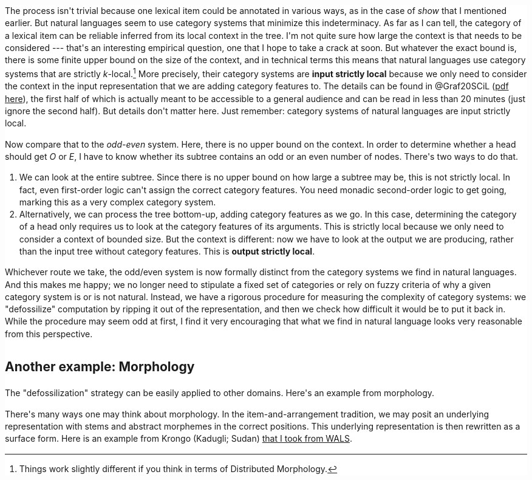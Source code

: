 The process isn't trivial because one lexical item could be annotated in various ways, as in the case of *show* that I mentioned earlier.
But natural languages seem to use category systems that minimize this indeterminacy.
As far as I can tell, the category of a lexical item can be reliable inferred from its local context in the tree.
I'm not quite sure how large the context is that needs to be considered --- that's an interesting empirical question, one that I hope to take a crack at soon.
But whatever the exact bound is, there is some finite upper bound on the size of the context, and in technical terms this means that natural languages use category systems that are strictly $k$-local.[^DM]
More precisely, their category systems are **input strictly local** because we only need to consider the context in the input representation that we are adding category features to.
The details can be found in @Graf20SCiL ([pdf here](https://scholarworks.umass.edu/scil/vol3/iss1/35/)), the first half of which is actually meant to be accessible to a general audience and can be read in less than 20 minutes (just ignore the second half).
But details don't matter here.
Just remember: category systems of natural languages are input strictly local.

Now compare that to the *odd-even* system.
Here, there is no upper bound on the context.
In order to determine whether a head should get *O* or *E*, I have to know whether its subtree contains an odd or an even number of nodes.
There's two ways to do that.

1. We can look at the entire subtree.
   Since there is no upper bound on how large a subtree may be, this is not strictly local.
   In fact, even first-order logic can't assign the correct category features.
   You need monadic second-order logic to get going, marking this as a very complex category system.
1. Alternatively, we can process the tree bottom-up, adding category features as we go.
   In this case, determining the category of a head only requires us to look at the category features of its arguments.
   This is strictly local because we only need to consider a context of bounded size.
   But the context is different: now we have to look at the output we are producing, rather than the input tree without category features.
   This is **output strictly local**.

Whichever route we take, the odd/even system is now formally distinct from the category systems we find in natural languages.
And this makes me happy; we no longer need to stipulate a fixed set of categories or rely on fuzzy criteria of why a given category system is or is not natural.
Instead, we have a rigorous procedure for measuring the complexity of category systems: we "defossilize" computation by ripping it out of the representation, and then we check how difficult it would be to put it back in.
While the procedure may seem odd at first, I find it very encouraging that what we find in natural language looks very reasonable from this perspective.


## Another example: Morphology

The "defossilization" strategy can be easily applied to other domains.
Here's an example from morphology.

There's many ways one may think about morphology.
In the item-and-arrangement tradition, we may posit an underlying representation with stems and abstract morphemes in the correct positions.
This underlying representation is then rewritten as a surface form.
Here is an example from Krongo (Kadugli; Sudan) [that I took from WALS](https://wals.info/chapter/51).


[^DM]: Things work slightly different if you think in terms of Distributed Morphology.